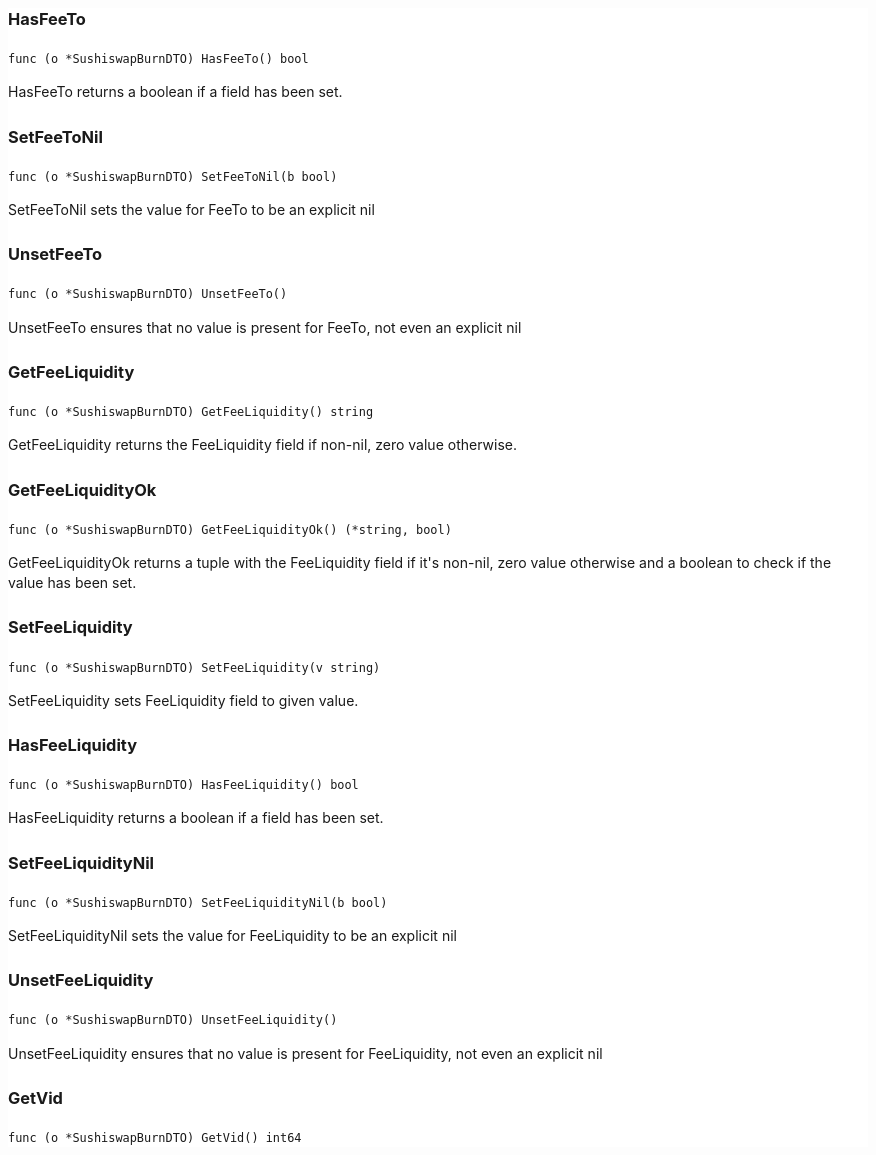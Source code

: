 ### HasFeeTo

`func (o *SushiswapBurnDTO) HasFeeTo() bool`

HasFeeTo returns a boolean if a field has been set.

### SetFeeToNil

`func (o *SushiswapBurnDTO) SetFeeToNil(b bool)`

 SetFeeToNil sets the value for FeeTo to be an explicit nil

### UnsetFeeTo
`func (o *SushiswapBurnDTO) UnsetFeeTo()`

UnsetFeeTo ensures that no value is present for FeeTo, not even an explicit nil
### GetFeeLiquidity

`func (o *SushiswapBurnDTO) GetFeeLiquidity() string`

GetFeeLiquidity returns the FeeLiquidity field if non-nil, zero value otherwise.

### GetFeeLiquidityOk

`func (o *SushiswapBurnDTO) GetFeeLiquidityOk() (*string, bool)`

GetFeeLiquidityOk returns a tuple with the FeeLiquidity field if it's non-nil, zero value otherwise
and a boolean to check if the value has been set.

### SetFeeLiquidity

`func (o *SushiswapBurnDTO) SetFeeLiquidity(v string)`

SetFeeLiquidity sets FeeLiquidity field to given value.

### HasFeeLiquidity

`func (o *SushiswapBurnDTO) HasFeeLiquidity() bool`

HasFeeLiquidity returns a boolean if a field has been set.

### SetFeeLiquidityNil

`func (o *SushiswapBurnDTO) SetFeeLiquidityNil(b bool)`

 SetFeeLiquidityNil sets the value for FeeLiquidity to be an explicit nil

### UnsetFeeLiquidity
`func (o *SushiswapBurnDTO) UnsetFeeLiquidity()`

UnsetFeeLiquidity ensures that no value is present for FeeLiquidity, not even an explicit nil
### GetVid

`func (o *SushiswapBurnDTO) GetVid() int64`
